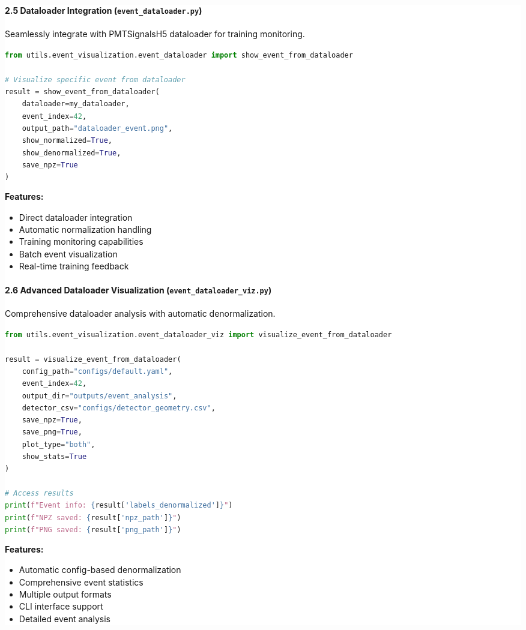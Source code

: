 #### 2.5 Dataloader Integration (`event_dataloader.py`)

Seamlessly integrate with PMTSignalsH5 dataloader for training monitoring.

```python
from utils.event_visualization.event_dataloader import show_event_from_dataloader

# Visualize specific event from dataloader
result = show_event_from_dataloader(
    dataloader=my_dataloader,
    event_index=42,
    output_path="dataloader_event.png",
    show_normalized=True,
    show_denormalized=True,
    save_npz=True
)
```

**Features:**
- Direct dataloader integration
- Automatic normalization handling
- Training monitoring capabilities
- Batch event visualization
- Real-time training feedback

#### 2.6 Advanced Dataloader Visualization (`event_dataloader_viz.py`)

Comprehensive dataloader analysis with automatic denormalization.

```python
from utils.event_visualization.event_dataloader_viz import visualize_event_from_dataloader

result = visualize_event_from_dataloader(
    config_path="configs/default.yaml",
    event_index=42,
    output_dir="outputs/event_analysis",
    detector_csv="configs/detector_geometry.csv",
    save_npz=True,
    save_png=True,
    plot_type="both",
    show_stats=True
)

# Access results
print(f"Event info: {result['labels_denormalized']}")
print(f"NPZ saved: {result['npz_path']}")
print(f"PNG saved: {result['png_path']}")
```

**Features:**
- Automatic config-based denormalization
- Comprehensive event statistics
- Multiple output formats
- CLI interface support
- Detailed event analysis
